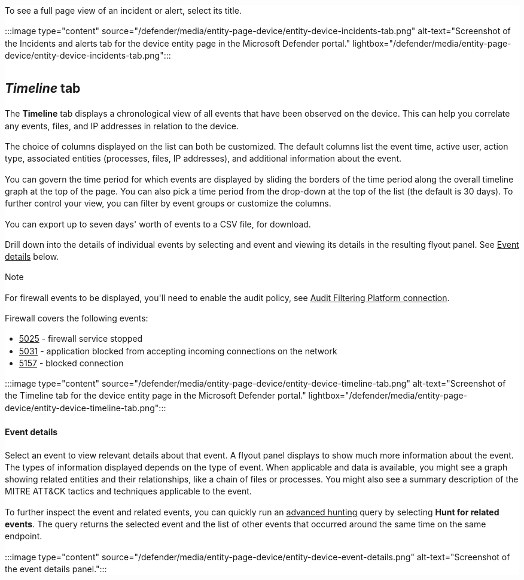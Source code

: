To see a full page view of an incident or alert, select its title.

:::image type="content" source="/defender/media/entity-page-device/entity-device-incidents-tab.png" alt-text="Screenshot of the Incidents and alerts tab for the device entity page in the Microsoft Defender portal." lightbox="/defender/media/entity-page-device/entity-device-incidents-tab.png":::

## *Timeline* tab

The **Timeline** tab displays a chronological view of all events that have been observed on the device. This can help you correlate any events, files, and IP addresses in relation to the device.

The choice of columns displayed on the list can both be customized. The default columns list the event time, active user, action type, associated entities (processes, files, IP addresses), and additional information about the event.

You can govern the time period for which events are displayed by sliding the borders of the time period along the overall timeline graph at the top of the page. You can also pick a time period from the drop-down at the top of the list (the default is 30 days). To further control your view, you can filter by event groups or customize the columns.

You can export up to seven days' worth of events to a CSV file, for download.

Drill down into the details of individual events by selecting and event and viewing its details in the resulting flyout panel. See [Event details](#event-details) below.

> [!NOTE]
> For firewall events to be displayed, you'll need to enable the audit policy, see [Audit Filtering Platform connection](/windows/security/threat-protection/auditing/audit-filtering-platform-connection).
>
> Firewall covers the following events:
>
> - [5025](/windows/security/threat-protection/auditing/event-5025) - firewall service stopped
> - [5031](/windows/security/threat-protection/auditing/event-5031) - application blocked from accepting incoming connections on the network
> - [5157](/windows/security/threat-protection/auditing/event-5157) - blocked connection

:::image type="content" source="/defender/media/entity-page-device/entity-device-timeline-tab.png" alt-text="Screenshot of the Timeline tab for the device entity page in the Microsoft Defender portal." lightbox="/defender/media/entity-page-device/entity-device-timeline-tab.png":::

#### Event details

Select an event to view relevant details about that event. A flyout panel displays to show much more information about the event. The types of information displayed depends on the type of event. When applicable and data is available, you might see a graph showing related entities and their relationships, like a chain of files or processes. You might also see a summary description of the MITRE ATT&CK tactics and techniques applicable to the event.

To further inspect the event and related events, you can quickly run an [advanced hunting](advanced-hunting-overview.md) query by selecting **Hunt for related events**. The query returns the selected event and the list of other events that occurred around the same time on the same endpoint.

:::image type="content" source="/defender/media/entity-page-device/entity-device-event-details.png" alt-text="Screenshot of the event details panel.":::
